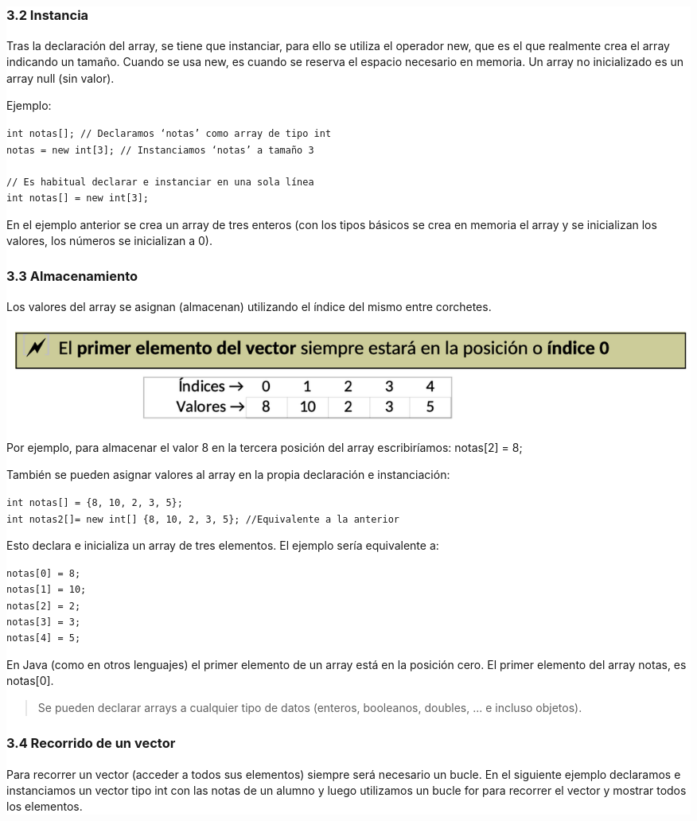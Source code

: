 ### 3.2  Instancia
Tras la declaración del array, se tiene que instanciar, para ello se utiliza el operador new, que es el que realmente crea el array indicando un tamaño. Cuando se usa new, es cuando se reserva el espacio necesario en memoria. Un array no inicializado es un array null (sin valor).

Ejemplo:

    int notas[]; // Declaramos ‘notas’ como array de tipo int
	notas = new int[3]; // Instanciamos ‘notas’ a tamaño 3

	// Es habitual declarar e instanciar en una sola línea  
	int notas[] = new int[3];

En el ejemplo anterior se crea un array de tres enteros (con los tipos básicos se crea en memoria el array y se inicializan los valores, los números se inicializan a 0).

### 3.3  Almacenamiento
Los valores del array se asignan (almacenan) utilizando el índice del mismo entre corchetes. 

![6c06124b2cfa166b62f610233ffa6215.png](_resources/6c06124b2cfa166b62f610233ffa6215.png)

Por ejemplo, para almacenar el valor 8 en la tercera posición del array escribiríamos:
	notas[2] = 8;

También se pueden asignar valores al array en la propia declaración e instanciación:

    int notas[] = {8, 10, 2, 3, 5};
	int notas2[]= new int[] {8, 10, 2, 3, 5}; //Equivalente a la anterior

Esto declara e inicializa un array de tres elementos. El ejemplo sería equivalente a:

	notas[0] = 8;
	notas[1] = 10;
	notas[2] = 2;
	notas[3] = 3;
	notas[4] = 5;

En Java (como en otros lenguajes) el primer elemento de un array está en la posición cero. El primer elemento del array notas, es notas[0].

> Se pueden declarar arrays a cualquier tipo de datos (enteros, booleanos, doubles, ... e incluso objetos).


### 3.4  Recorrido de un vector
Para recorrer un vector (acceder a todos sus elementos) siempre será necesario un bucle.
En el siguiente ejemplo declaramos e instanciamos un vector tipo int con las notas de un alumno y luego utilizamos un bucle for para recorrer el vector y mostrar todos los elementos.
